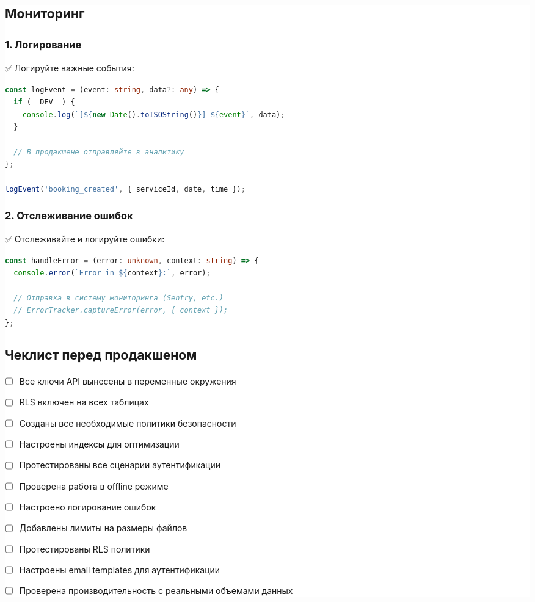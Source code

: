 ## Мониторинг

### 1. Логирование

✅ Логируйте важные события:

```typescript
const logEvent = (event: string, data?: any) => {
  if (__DEV__) {
    console.log(`[${new Date().toISOString()}] ${event}`, data);
  }
  
  // В продакшене отправляйте в аналитику
};

logEvent('booking_created', { serviceId, date, time });
```

### 2. Отслеживание ошибок

✅ Отслеживайте и логируйте ошибки:

```typescript
const handleError = (error: unknown, context: string) => {
  console.error(`Error in ${context}:`, error);
  
  // Отправка в систему мониторинга (Sentry, etc.)
  // ErrorTracker.captureError(error, { context });
};
```

## Чеклист перед продакшеном

- [ ] Все ключи API вынесены в переменные окружения
- [ ] RLS включен на всех таблицах
- [ ] Созданы все необходимые политики безопасности
- [ ] Настроены индексы для оптимизации
- [ ] Протестированы все сценарии аутентификации
- [ ] Проверена работа в offline режиме
- [ ] Настроено логирование ошибок
- [ ] Добавлены лимиты на размеры файлов
- [ ] Протестированы RLS политики
- [ ] Настроены email templates для аутентификации
- [ ] Проверена производительность с реальными объемами данных



